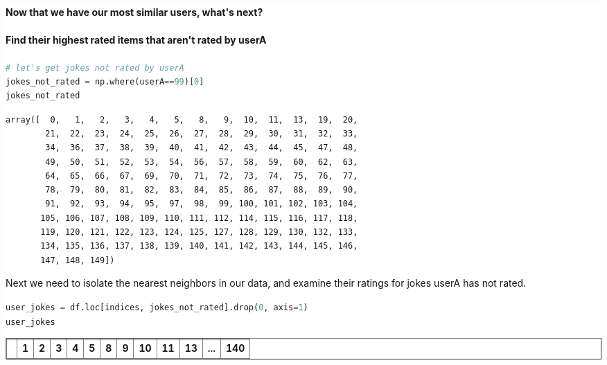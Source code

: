 
#### Now that we have our most similar users, what's next?

#### Find their highest rated items that aren't rated by userA


```python
# let's get jokes not rated by userA
jokes_not_rated = np.where(userA==99)[0]
jokes_not_rated
```




    array([  0,   1,   2,   3,   4,   5,   8,   9,  10,  11,  13,  19,  20,
            21,  22,  23,  24,  25,  26,  27,  28,  29,  30,  31,  32,  33,
            34,  36,  37,  38,  39,  40,  41,  42,  43,  44,  45,  47,  48,
            49,  50,  51,  52,  53,  54,  56,  57,  58,  59,  60,  62,  63,
            64,  65,  66,  67,  69,  70,  71,  72,  73,  74,  75,  76,  77,
            78,  79,  80,  81,  82,  83,  84,  85,  86,  87,  88,  89,  90,
            91,  92,  93,  94,  95,  97,  98,  99, 100, 101, 102, 103, 104,
           105, 106, 107, 108, 109, 110, 111, 112, 114, 115, 116, 117, 118,
           119, 120, 121, 122, 123, 124, 125, 127, 128, 129, 130, 132, 133,
           134, 135, 136, 137, 138, 139, 140, 141, 142, 143, 144, 145, 146,
           147, 148, 149])



Next we need to isolate the nearest neighbors in our data, and examine their ratings for jokes userA has not rated.


```python
user_jokes = df.loc[indices, jokes_not_rated].drop(0, axis=1)
user_jokes
```




<div>
<style scoped>
    .dataframe tbody tr th:only-of-type {
        vertical-align: middle;
    }

    .dataframe tbody tr th {
        vertical-align: top;
    }

    .dataframe thead th {
        text-align: right;
    }
</style>
<table border="1" class="dataframe">
  <thead>
    <tr style="text-align: right;">
      <th></th>
      <th>1</th>
      <th>2</th>
      <th>3</th>
      <th>4</th>
      <th>5</th>
      <th>8</th>
      <th>9</th>
      <th>10</th>
      <th>11</th>
      <th>13</th>
      <th>...</th>
      <th>140</th>